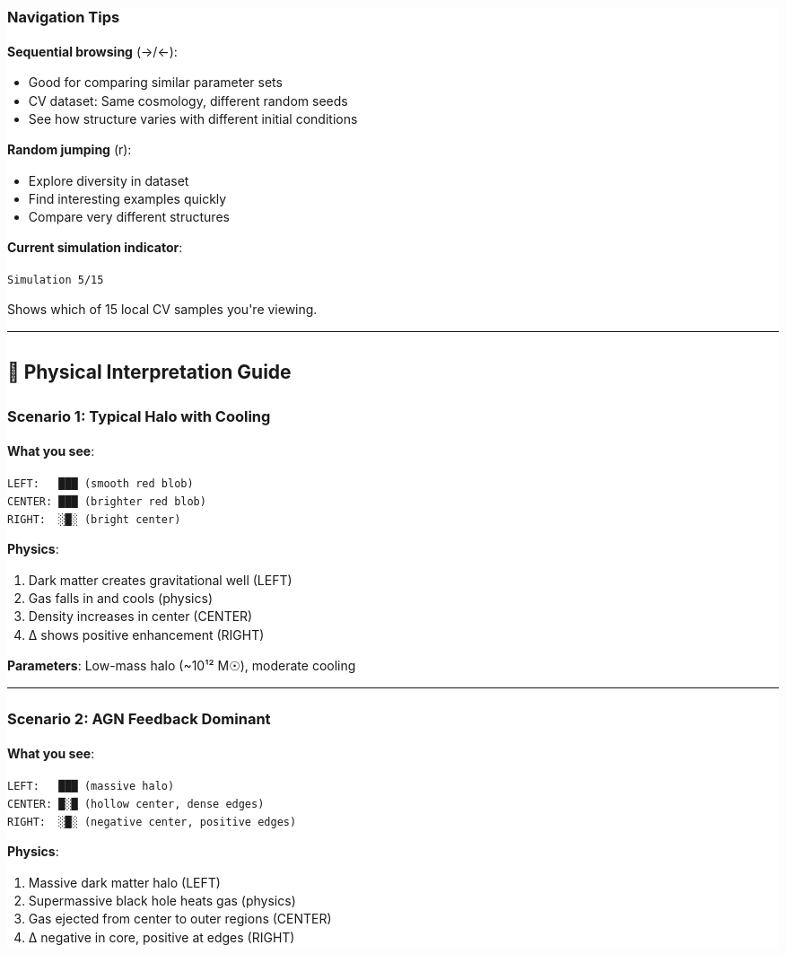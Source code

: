 ### **Navigation Tips**

**Sequential browsing** (→/←):
- Good for comparing similar parameter sets
- CV dataset: Same cosmology, different random seeds
- See how structure varies with different initial conditions

**Random jumping** (r):
- Explore diversity in dataset
- Find interesting examples quickly
- Compare very different structures

**Current simulation indicator**:
```
Simulation 5/15
```
Shows which of 15 local CV samples you're viewing.

---

## 🔬 Physical Interpretation Guide

### **Scenario 1: Typical Halo with Cooling**

**What you see**:
```
LEFT:   ███ (smooth red blob)
CENTER: ███ (brighter red blob)  
RIGHT:  ░█░ (bright center)
```

**Physics**:
1. Dark matter creates gravitational well (LEFT)
2. Gas falls in and cools (physics)
3. Density increases in center (CENTER)
4. Δ shows positive enhancement (RIGHT)

**Parameters**: Low-mass halo (~10¹² M☉), moderate cooling

---

### **Scenario 2: AGN Feedback Dominant**

**What you see**:
```
LEFT:   ███ (massive halo)
CENTER: █░█ (hollow center, dense edges)
RIGHT:  ░█░ (negative center, positive edges)
```

**Physics**:
1. Massive dark matter halo (LEFT)
2. Supermassive black hole heats gas (physics)
3. Gas ejected from center to outer regions (CENTER)
4. Δ negative in core, positive at edges (RIGHT)

